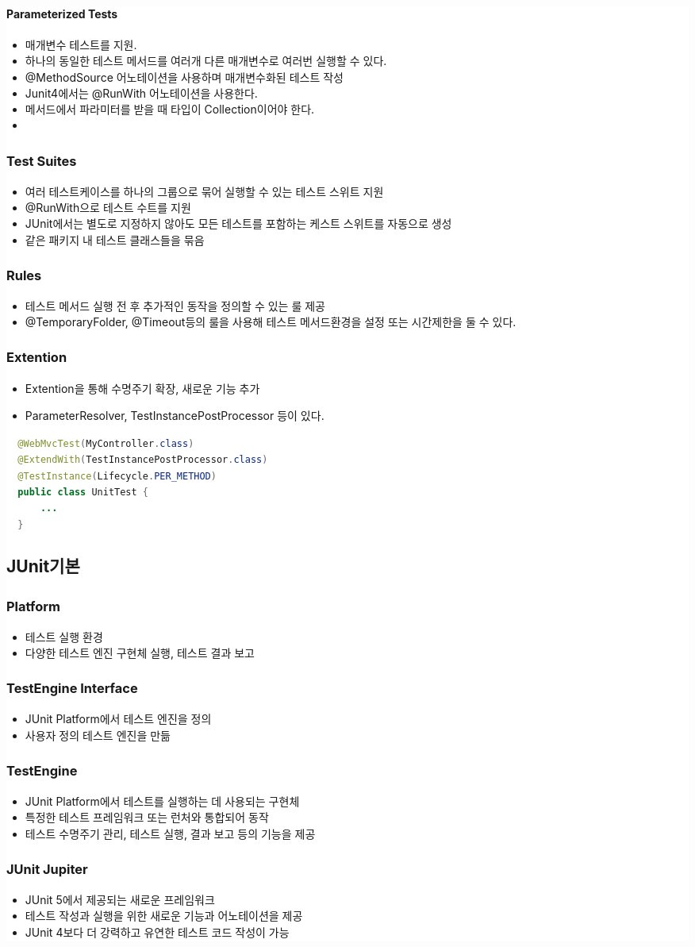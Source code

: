#### Parameterized Tests
- 매개변수 테스트를 지원. 
- 하나의 동일한 테스트 메서드를 여러개 다른 매개변수로 여러번 실행할 수 있다.
- @MethodSource 어노테이션을 사용하며 매개변수화된 테스트 작성
- Junit4에서는 @RunWith 어노테이션을 사용한다.
- 메서드에서 파라미터를 받을 때 타입이  Collection이어야 한다.
- 
### Test Suites
- 여러 테스트케이스를 하나의 그룹으로 묶어 실행할 수 있는 테스트 스위트 지원
- @RunWith으로 테스트 수트를 지원
- JUnit에서는 별도로 지정하지 않아도 모든 테스트를 포함하는 케스트 스위트를 자동으로 생성
- 같은 패키지 내 테스트 클래스들을 묶음
### Rules
- 테스트 메서드 실행 전 후 추가적인 동작을 정의할 수 있는 룰 제공
- @TemporaryFolder, @Timeout등의 룰을 사용해 테스트 메서드환경을 설정 또는 시간제한을 둘 수 있다.
### Extention
- Extention을 통해 수명주기 확장, 새로운 기능 추가 

- ParameterResolver, TestInstancePostProcessor 등이 있다.
```java
  @WebMvcTest(MyController.class)
  @ExtendWith(TestInstancePostProcessor.class)
  @TestInstance(Lifecycle.PER_METHOD)
  public class UnitTest {
      ...
  }

```

## JUnit기본 
### Platform
- 테스트 실행 환경
- 다양한 테스트 엔진 구현체 실행, 테스트 결과 보고
### TestEngine Interface
- JUnit Platform에서 테스트 엔진을 정의
- 사용자 정의 테스트 엔진을 만듦

### TestEngine
- JUnit Platform에서 테스트를 실행하는 데 사용되는 구현체
- 특정한 테스트 프레임워크 또는 런처와 통합되어 동작
- 테스트 수명주기 관리, 테스트 실행, 결과 보고 등의 기능을 제공

### JUnit Jupiter
- JUnit 5에서 제공되는 새로운 프레임워크
- 테스트 작성과 실행을 위한 새로운 기능과 어노테이션을 제공
- JUnit 4보다 더 강력하고 유연한 테스트 코드 작성이 가능
